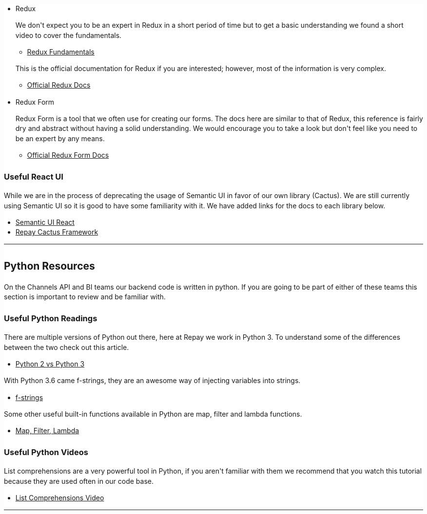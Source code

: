 - Redux

  We don't expect you to be an expert in Redux in a short period of time but to get a basic understanding we found a short video to cover the fundamentals.

  - [Redux Fundamentals](https://www.youtube.com/watch?v=7Erbf5NXQQw)

  This is the official documentation for Redux if you are interested; however, most of the information is very complex.

  - [Official Redux Docs](https://redux.js.org/api/api-reference)

- Redux Form

  Redux Form is a tool that we often use for creating our forms. The docs here are similar to that of Redux, this reference is fairly dry and abstract without having a solid understanding. We would encourage you to take a look but don't feel like you need to be an expert by any means.

  - [Official Redux Form Docs](https://redux-form.com/8.2.0/docs/api/)

### Useful React UI

While we are in the process of deprecating the usage of Semantic UI in favor of our own library (Cactus). We are still currently using Semantic UI so it is good to have some familiarity with it. We have added links for the docs to each library below.

- [Semantic UI React](https://react.semantic-ui.com/)
- [Repay Cactus Framework](https://repaygithub.github.io/cactus/)

---

## Python Resources

On the Channels API and BI teams our backend code is written in python. If you are going to be part of either of these teams this section is important to review and be familiar with.

### Useful Python Readings

There are multiple versions of Python out there, here at Repay we work in Python 3. To understand some of the differences between the two check out this article.

- [Python 2 vs Python 3](https://sebastianraschka.com/Articles/2014_python_2_3_key_diff.html)

With Python 3.6 came f-strings, they are an awesome way of injecting variables into strings.

- [f-strings](https://realpython.com/python-f-strings/)

Some other useful built-in functions available in Python are map, filter and lambda functions.

- [Map, Filter, Lambda](https://medium.com/@happymishra66/lambda-map-and-filter-in-python-4935f248593)

### Useful Python Videos

List comprehensions are a very powerful tool in Python, if you aren't familiar with them we recommend that you watch this tutorial because they are used often in our code base.

- [List Comprehensions Video](https://www.youtube.com/watch?v=1HlyKKiGg-4)

---